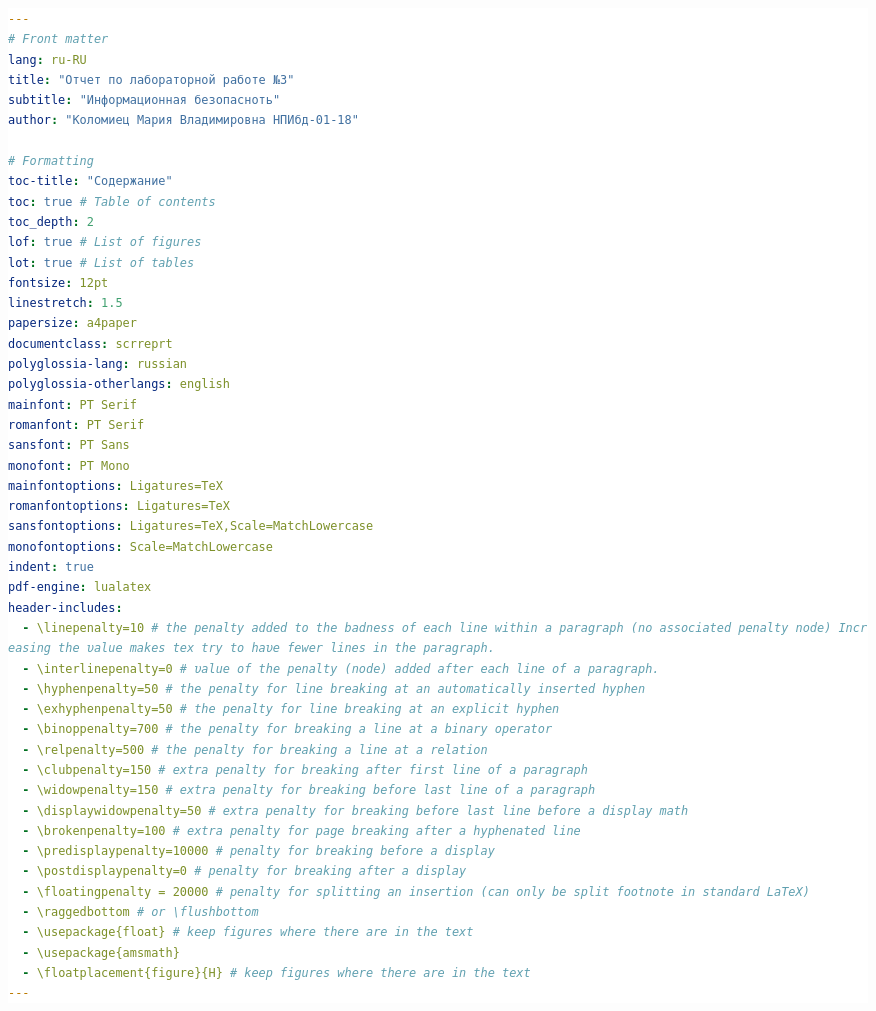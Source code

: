 ```yaml
---
# Front matter
lang: ru-RU
title: "Отчет по лабораторной работе №3"
subtitle: "Информационная безопасноть"
author: "Коломиец Мария Владимировна НПИбд-01-18"

# Formatting
toc-title: "Содержание"
toc: true # Table of contents
toc_depth: 2
lof: true # List of figures
lot: true # List of tables
fontsize: 12pt
linestretch: 1.5
papersize: a4paper
documentclass: scrreprt
polyglossia-lang: russian
polyglossia-otherlangs: english
mainfont: PT Serif
romanfont: PT Serif
sansfont: PT Sans
monofont: PT Mono
mainfontoptions: Ligatures=TeX
romanfontoptions: Ligatures=TeX
sansfontoptions: Ligatures=TeX,Scale=MatchLowercase
monofontoptions: Scale=MatchLowercase
indent: true
pdf-engine: lualatex
header-includes:
  - \linepenalty=10 # the penalty added to the badness of each line within a paragraph (no associated penalty node) Increasing the υalue makes tex try to haυe fewer lines in the paragraph.
  - \interlinepenalty=0 # υalue of the penalty (node) added after each line of a paragraph.
  - \hyphenpenalty=50 # the penalty for line breaking at an automatically inserted hyphen
  - \exhyphenpenalty=50 # the penalty for line breaking at an explicit hyphen
  - \binoppenalty=700 # the penalty for breaking a line at a binary operator
  - \relpenalty=500 # the penalty for breaking a line at a relation
  - \clubpenalty=150 # extra penalty for breaking after first line of a paragraph
  - \widowpenalty=150 # extra penalty for breaking before last line of a paragraph
  - \displaywidowpenalty=50 # extra penalty for breaking before last line before a display math
  - \brokenpenalty=100 # extra penalty for page breaking after a hyphenated line
  - \predisplaypenalty=10000 # penalty for breaking before a display
  - \postdisplaypenalty=0 # penalty for breaking after a display
  - \floatingpenalty = 20000 # penalty for splitting an insertion (can only be split footnote in standard LaTeX)
  - \raggedbottom # or \flushbottom
  - \usepackage{float} # keep figures where there are in the text
  - \usepackage{amsmath}
  - \floatplacement{figure}{H} # keep figures where there are in the text
---
```
